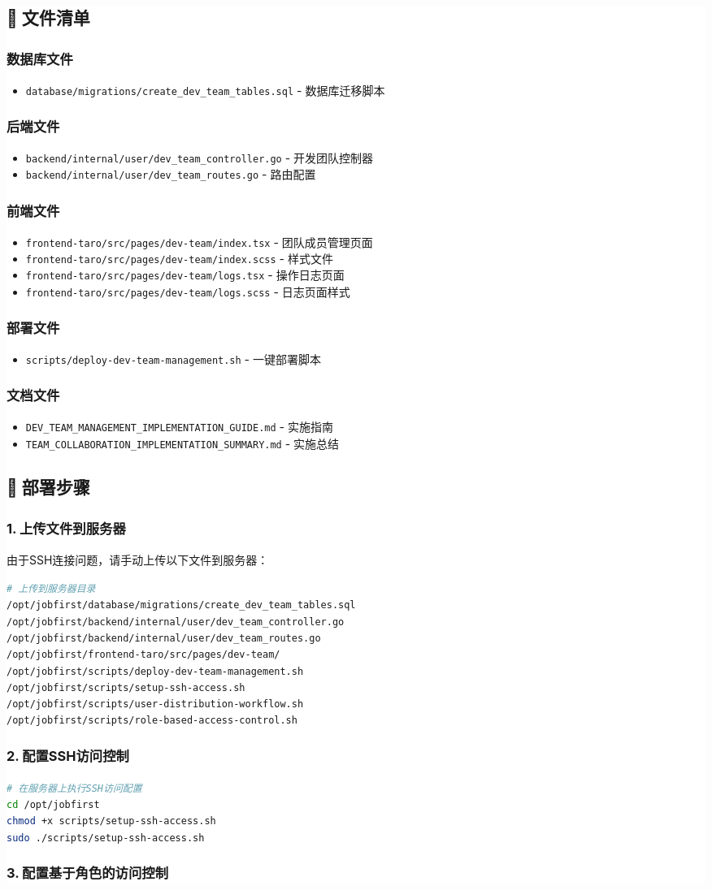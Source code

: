 ## 📁 文件清单

### 数据库文件
- `database/migrations/create_dev_team_tables.sql` - 数据库迁移脚本

### 后端文件
- `backend/internal/user/dev_team_controller.go` - 开发团队控制器
- `backend/internal/user/dev_team_routes.go` - 路由配置

### 前端文件
- `frontend-taro/src/pages/dev-team/index.tsx` - 团队成员管理页面
- `frontend-taro/src/pages/dev-team/index.scss` - 样式文件
- `frontend-taro/src/pages/dev-team/logs.tsx` - 操作日志页面
- `frontend-taro/src/pages/dev-team/logs.scss` - 日志页面样式

### 部署文件
- `scripts/deploy-dev-team-management.sh` - 一键部署脚本

### 文档文件
- `DEV_TEAM_MANAGEMENT_IMPLEMENTATION_GUIDE.md` - 实施指南
- `TEAM_COLLABORATION_IMPLEMENTATION_SUMMARY.md` - 实施总结

## 🚀 部署步骤

### 1. 上传文件到服务器

由于SSH连接问题，请手动上传以下文件到服务器：

```bash
# 上传到服务器目录
/opt/jobfirst/database/migrations/create_dev_team_tables.sql
/opt/jobfirst/backend/internal/user/dev_team_controller.go
/opt/jobfirst/backend/internal/user/dev_team_routes.go
/opt/jobfirst/frontend-taro/src/pages/dev-team/
/opt/jobfirst/scripts/deploy-dev-team-management.sh
/opt/jobfirst/scripts/setup-ssh-access.sh
/opt/jobfirst/scripts/user-distribution-workflow.sh
/opt/jobfirst/scripts/role-based-access-control.sh
```

### 2. 配置SSH访问控制

```bash
# 在服务器上执行SSH访问配置
cd /opt/jobfirst
chmod +x scripts/setup-ssh-access.sh
sudo ./scripts/setup-ssh-access.sh
```

### 3. 配置基于角色的访问控制
